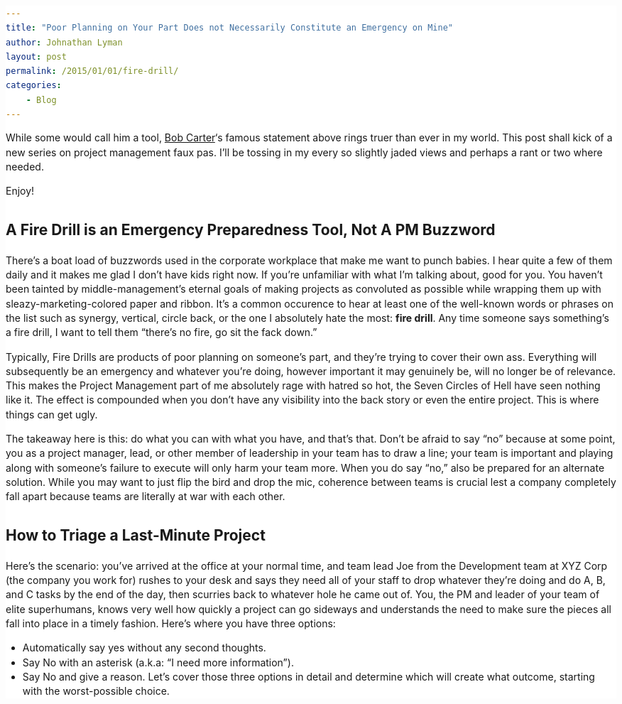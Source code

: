 ```yaml
---
title: "Poor Planning on Your Part Does not Necessarily Constitute an Emergency on Mine"
author: Johnathan Lyman
layout: post
permalink: /2015/01/01/fire-drill/
categories:
    - Blog
---
```


While some would call him a tool, [Bob Carter](http://en.wikipedia.org/wiki/Robert_M._Carter "Bob Carter")‘s famous statement above rings truer than ever in my world. This post shall kick of a new series on project management faux pas. I’ll be tossing in my every so slightly jaded views and perhaps a rant or two where needed.

Enjoy!

## A Fire Drill is an Emergency Preparedness Tool, Not A PM Buzzword
There’s a boat load of buzzwords used in the corporate workplace that make me want to punch babies. I hear quite a few of them daily and it makes me glad I don’t have kids right now. If you’re unfamiliar with what I’m talking about, good for you. You haven’t been tainted by middle-management’s eternal goals of making projects as convoluted as possible while wrapping them up with sleazy-marketing-colored paper and ribbon. It’s a common occurence to hear at least one of the well-known words or phrases on the list such as synergy, vertical, circle back, or the one I absolutely hate the most: **fire drill**. Any time someone says something’s a fire drill, I want to tell them “there’s no fire, go sit the fack down.”

Typically, Fire Drills are products of poor planning on someone’s part, and they’re trying to cover their own ass. Everything will subsequently be an emergency and whatever you’re doing, however important it may genuinely be, will no longer be of relevance. This makes the Project Management part of me absolutely rage with hatred so hot, the Seven Circles of Hell have seen nothing like it. The effect is compounded when you don’t have any visibility into the back story or even the entire project. This is where things can get ugly.

The takeaway here is this: do what you can with what you have, and that’s that. Don’t be afraid to say “no” because at some point, you as a project manager, lead, or other member of leadership in your team has to draw a line; your team is important and playing along with someone’s failure to execute will only harm your team more. When you do say “no,” also be prepared for an alternate solution. While you may want to just flip the bird and drop the mic, coherence between teams is crucial lest a company completely fall apart because teams are literally at war with each other.

## How to Triage a Last-Minute Project
Here’s the scenario: you’ve arrived at the office at your normal time, and team lead Joe from the Development team at XYZ Corp (the company you work for) rushes to your desk and says they need all of your staff to drop whatever they’re doing and do A, B, and C tasks by the end of the day, then scurries back to whatever hole he came out of. You, the PM and leader of your team of elite superhumans, knows very well how quickly a project can go sideways and understands the need to make sure the pieces all fall into place in a timely fashion. Here’s where you have three options:

- Automatically say yes without any second thoughts. 
- Say No with an asterisk (a.k.a: “I need more information”). 
- Say No and give a reason.
Let’s cover those three options in detail and determine which will create what outcome, starting with the worst-possible choice.
